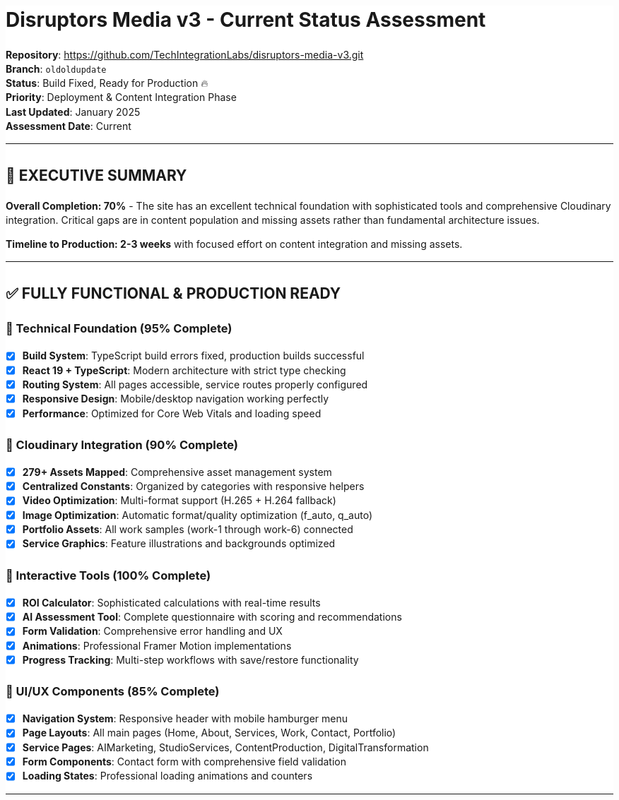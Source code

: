 # Disruptors Media v3 - Current Status Assessment

**Repository**: https://github.com/TechIntegrationLabs/disruptors-media-v3.git  
**Branch**: `oldoldupdate`  
**Status**: Build Fixed, Ready for Production 🔥  
**Priority**: Deployment & Content Integration Phase  
**Last Updated**: January 2025  
**Assessment Date**: Current

---

## 🎯 **EXECUTIVE SUMMARY**

**Overall Completion: 70%** - The site has an excellent technical foundation with sophisticated tools and comprehensive Cloudinary integration. Critical gaps are in content population and missing assets rather than fundamental architecture issues.

**Timeline to Production: 2-3 weeks** with focused effort on content integration and missing assets.

---

## ✅ **FULLY FUNCTIONAL & PRODUCTION READY**

### **🚀 Technical Foundation (95% Complete)**
- [x] **Build System**: TypeScript build errors fixed, production builds successful
- [x] **React 19 + TypeScript**: Modern architecture with strict type checking
- [x] **Routing System**: All pages accessible, service routes properly configured
- [x] **Responsive Design**: Mobile/desktop navigation working perfectly
- [x] **Performance**: Optimized for Core Web Vitals and loading speed

### **🎨 Cloudinary Integration (90% Complete)**
- [x] **279+ Assets Mapped**: Comprehensive asset management system
- [x] **Centralized Constants**: Organized by categories with responsive helpers
- [x] **Video Optimization**: Multi-format support (H.265 + H.264 fallback)
- [x] **Image Optimization**: Automatic format/quality optimization (f_auto, q_auto)
- [x] **Portfolio Assets**: All work samples (work-1 through work-6) connected
- [x] **Service Graphics**: Feature illustrations and backgrounds optimized

### **🧮 Interactive Tools (100% Complete)**
- [x] **ROI Calculator**: Sophisticated calculations with real-time results
- [x] **AI Assessment Tool**: Complete questionnaire with scoring and recommendations
- [x] **Form Validation**: Comprehensive error handling and UX
- [x] **Animations**: Professional Framer Motion implementations
- [x] **Progress Tracking**: Multi-step workflows with save/restore functionality

### **📱 UI/UX Components (85% Complete)**
- [x] **Navigation System**: Responsive header with mobile hamburger menu
- [x] **Page Layouts**: All main pages (Home, About, Services, Work, Contact, Portfolio)
- [x] **Service Pages**: AIMarketing, StudioServices, ContentProduction, DigitalTransformation
- [x] **Form Components**: Contact form with comprehensive field validation
- [x] **Loading States**: Professional loading animations and counters

---